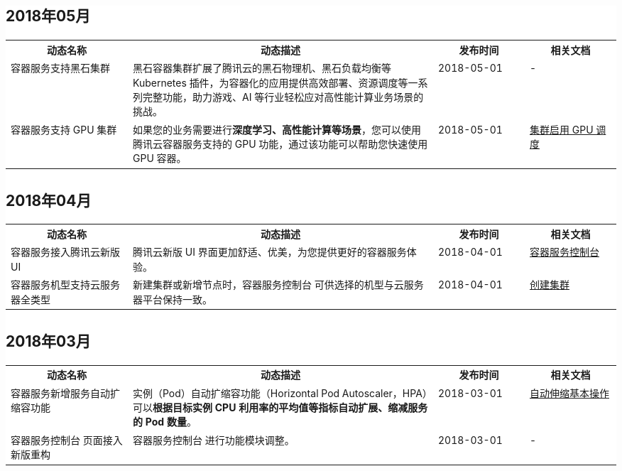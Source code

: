 ## 2018年05月
<table>
	<tr>	<th style="width:20%">动态名称</th>	<th style="width:50%">动态描述</th> 
<th style="width:15%">发布时间</th>	<th style="width:15%">相关文档</th> </tr>
	<tr>
		<td>容器服务支持黑石集群</td>
		<td>黑石容器集群扩展了腾讯云的黑石物理机、黑石负载均衡等 Kubernetes 插件，为容器化的应用提供高效部署、资源调度等一系列完整功能，助力游戏、AI 等行业轻松应对高性能计算业务场景的挑战。</td>
		<td>2018-05-01</td>
		<td>-</td>
	</tr>
	<tr>
		<td>容器服务支持 GPU 集群</td>
        <td>如果您的业务需要进行<b>深度学习、高性能计算等场景</b>，您可以使用腾讯云容器服务支持的 GPU 功能，通过该功能可以帮助您快速使用 GPU 容器。</td>
		<td>2018-05-01</td>
		<td><a href="https://cloud.tencent.com/document/product/457/32194">集群启用 GPU 调度</a></td>
	</tr>
</table>

## 2018年04月
<table>
	<tr>	<th style="width:20%">动态名称</th>	<th style="width:50%">动态描述</th> 
<th style="width:15%">发布时间</th>	<th style="width:15%">相关文档</th> </tr>
	<tr>
		<td>容器服务接入腾讯云新版 UI</td>
		<td>腾讯云新版 UI 界面更加舒适、优美，为您提供更好的容器服务体验。</td>
		<td>2018-04-01</td>
        <td><a href="https://console.cloud.tencent.com/tke2">容器服务控制台 </a></td>
	</tr>
	<tr>
		<td>容器服务机型支持云服务器全类型</td>
		<td>新建集群或新增节点时，容器服务控制台 可供选择的机型与云服务器平台保持一致。</td>
		<td>2018-04-01</td>
		<td><a href="https://cloud.tencent.com/document/product/457/32189">创建集群</a></td>
	</tr>
</table>

## 2018年03月
<table>
	<tr>	<th style="width:20%">动态名称</th>	<th style="width:50%">动态描述</th> 
<th style="width:15%">发布时间</th>	<th style="width:15%">相关文档</th> </tr>
	<tr>
		<td>容器服务新增服务自动扩缩容功能</td>
        <td>实例（Pod）自动扩缩容功能（Horizontal Pod Autoscaler，HPA）可以<b>根据目标实例 CPU 利用率的平均值等指标自动扩展、缩减服务的 Pod 数量</b>。</td>
		<td>2018-03-01</td>
		<td><a href="https://cloud.tencent.com/document/product/457/37384">自动伸缩基本操作</a></td>
	</tr>
	<tr>
		<td>容器服务控制台 页面接入新版重构</td>
		<td>容器服务控制台 进行功能模块调整。</td>
		<td>2018-03-01</td>
		<td>-</td>
	</tr>
</table>
